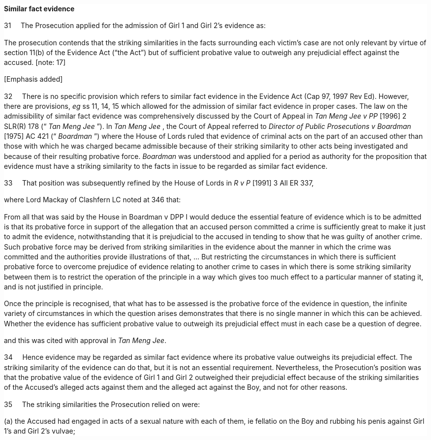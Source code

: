 **Similar fact evidence** 

31     The Prosecution applied for the admission of Girl 1 and Girl 2’s evidence as: 

 The prosecution contends that the striking similarities in the facts surrounding each victim’s case are not only relevant by virtue of section 11(b) of the Evidence Act (“the Act”) but of sufficient probative value to outweigh any prejudicial effect against the accused. [note: 17] 

 [Emphasis added] 

32     There is no specific provision which refers to similar fact evidence in the Evidence Act (Cap 97, 1997 Rev Ed). However, there are provisions, _eg_ ss 11, 14, 15 which allowed for the admission of similar fact evidence in proper cases. The law on the admissibility of similar fact evidence was comprehensively discussed by the Court of Appeal in _Tan Meng Jee v PP_ <span class="citation">[1996] 2 SLR(R) 178</span> (“ _Tan Meng Jee_ ”). In _Tan Meng Jee_ , the Court of Appeal referred to _Director of Public Prosecutions v Boardman_ [1975] AC 421 (“ _Boardman_ ”) where the House of Lords ruled that evidence of criminal acts on the part of an accused other than those with which he was charged became admissible because of their striking similarity to other acts being investigated and because of their resulting probative force. _Boardman_ was understood and applied for a period as authority for the proposition that evidence must have a striking similarity to the facts in issue to be regarded as similar fact evidence. 

33     That position was subsequently refined by the House of Lords in _R v P_ [1991] 3 All ER 337, 


where Lord Mackay of Clashfern LC noted at 346 that: 

 From all that was said by the House in Boardman v DPP I would deduce the essential feature of evidence which is to be admitted is that its probative force in support of the allegation that an accused person committed a crime is sufficiently great to make it just to admit the evidence, notwithstanding that it is prejudicial to the accused in tending to show that he was guilty of another crime. Such probative force may be derived from striking similarities in the evidence about the manner in which the crime was committed and the authorities provide illustrations of that, ... But restricting the circumstances in which there is sufficient probative force to overcome prejudice of evidence relating to another crime to cases in which there is some striking similarity between them is to restrict the operation of the principle in a way which gives too much effect to a particular manner of stating it, and is not justified in principle. 

 Once the principle is recognised, that what has to be assessed is the probative force of the evidence in question, the infinite variety of circumstances in which the question arises demonstrates that there is no single manner in which this can be achieved. Whether the evidence has sufficient probative value to outweigh its prejudicial effect must in each case be a question of degree. 

and this was cited with approval in _Tan Meng Jee_. 

34     Hence evidence may be regarded as similar fact evidence where its probative value outweighs its prejudicial effect. The striking similarity of the evidence can do that, but it is not an essential requirement. Nevertheless, the Prosecution’s position was that the probative value of the evidence of Girl 1 and Girl 2 outweighed their prejudicial effect because of the striking similarities of the Accused’s alleged acts against them and the alleged act against the Boy, and not for other reasons. 

35     The striking similarities the Prosecution relied on were: 

 (a) the Accused had engaged in acts of a sexual nature with each of them, ie fellatio on the Boy and rubbing his penis against Girl 1’s and Girl 2’s vulvae; 
